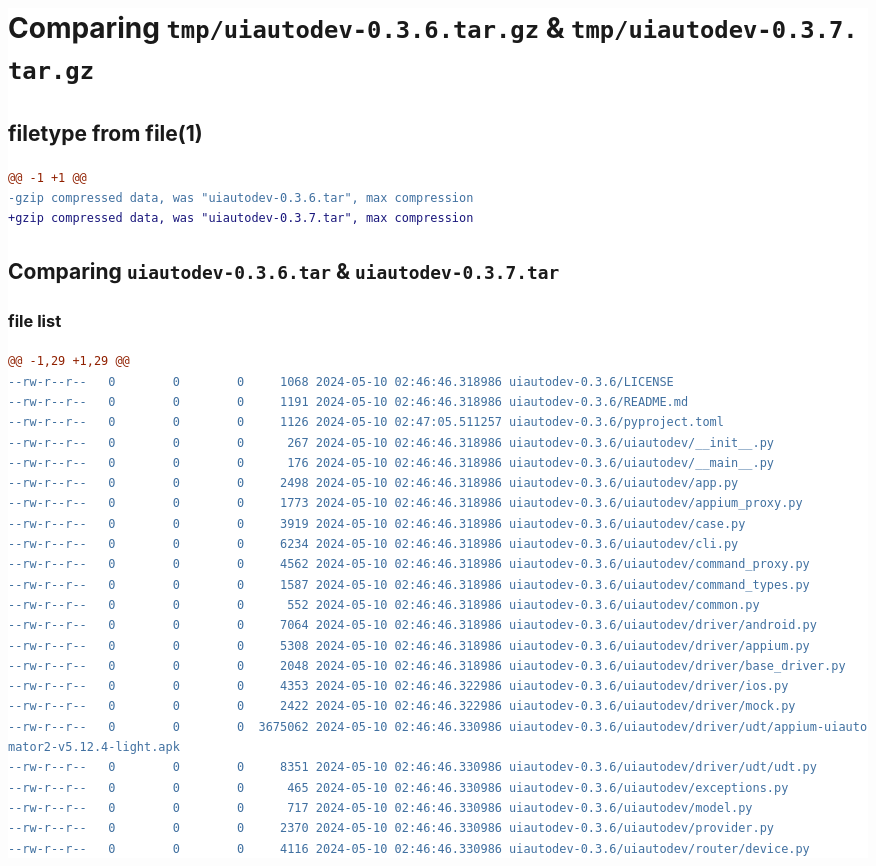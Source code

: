 # Comparing `tmp/uiautodev-0.3.6.tar.gz` & `tmp/uiautodev-0.3.7.tar.gz`

## filetype from file(1)

```diff
@@ -1 +1 @@
-gzip compressed data, was "uiautodev-0.3.6.tar", max compression
+gzip compressed data, was "uiautodev-0.3.7.tar", max compression
```

## Comparing `uiautodev-0.3.6.tar` & `uiautodev-0.3.7.tar`

### file list

```diff
@@ -1,29 +1,29 @@
--rw-r--r--   0        0        0     1068 2024-05-10 02:46:46.318986 uiautodev-0.3.6/LICENSE
--rw-r--r--   0        0        0     1191 2024-05-10 02:46:46.318986 uiautodev-0.3.6/README.md
--rw-r--r--   0        0        0     1126 2024-05-10 02:47:05.511257 uiautodev-0.3.6/pyproject.toml
--rw-r--r--   0        0        0      267 2024-05-10 02:46:46.318986 uiautodev-0.3.6/uiautodev/__init__.py
--rw-r--r--   0        0        0      176 2024-05-10 02:46:46.318986 uiautodev-0.3.6/uiautodev/__main__.py
--rw-r--r--   0        0        0     2498 2024-05-10 02:46:46.318986 uiautodev-0.3.6/uiautodev/app.py
--rw-r--r--   0        0        0     1773 2024-05-10 02:46:46.318986 uiautodev-0.3.6/uiautodev/appium_proxy.py
--rw-r--r--   0        0        0     3919 2024-05-10 02:46:46.318986 uiautodev-0.3.6/uiautodev/case.py
--rw-r--r--   0        0        0     6234 2024-05-10 02:46:46.318986 uiautodev-0.3.6/uiautodev/cli.py
--rw-r--r--   0        0        0     4562 2024-05-10 02:46:46.318986 uiautodev-0.3.6/uiautodev/command_proxy.py
--rw-r--r--   0        0        0     1587 2024-05-10 02:46:46.318986 uiautodev-0.3.6/uiautodev/command_types.py
--rw-r--r--   0        0        0      552 2024-05-10 02:46:46.318986 uiautodev-0.3.6/uiautodev/common.py
--rw-r--r--   0        0        0     7064 2024-05-10 02:46:46.318986 uiautodev-0.3.6/uiautodev/driver/android.py
--rw-r--r--   0        0        0     5308 2024-05-10 02:46:46.318986 uiautodev-0.3.6/uiautodev/driver/appium.py
--rw-r--r--   0        0        0     2048 2024-05-10 02:46:46.318986 uiautodev-0.3.6/uiautodev/driver/base_driver.py
--rw-r--r--   0        0        0     4353 2024-05-10 02:46:46.322986 uiautodev-0.3.6/uiautodev/driver/ios.py
--rw-r--r--   0        0        0     2422 2024-05-10 02:46:46.322986 uiautodev-0.3.6/uiautodev/driver/mock.py
--rw-r--r--   0        0        0  3675062 2024-05-10 02:46:46.330986 uiautodev-0.3.6/uiautodev/driver/udt/appium-uiautomator2-v5.12.4-light.apk
--rw-r--r--   0        0        0     8351 2024-05-10 02:46:46.330986 uiautodev-0.3.6/uiautodev/driver/udt/udt.py
--rw-r--r--   0        0        0      465 2024-05-10 02:46:46.330986 uiautodev-0.3.6/uiautodev/exceptions.py
--rw-r--r--   0        0        0      717 2024-05-10 02:46:46.330986 uiautodev-0.3.6/uiautodev/model.py
--rw-r--r--   0        0        0     2370 2024-05-10 02:46:46.330986 uiautodev-0.3.6/uiautodev/provider.py
--rw-r--r--   0        0        0     4116 2024-05-10 02:46:46.330986 uiautodev-0.3.6/uiautodev/router/device.py
```